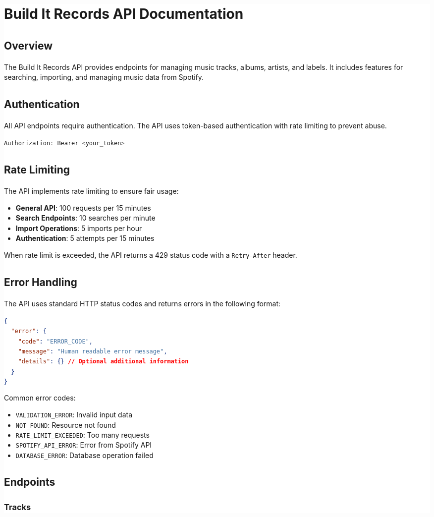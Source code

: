 # Build It Records API Documentation

## Overview

The Build It Records API provides endpoints for managing music tracks, albums, artists, and labels. It includes features for searching, importing, and managing music data from Spotify.

## Authentication

All API endpoints require authentication. The API uses token-based authentication with rate limiting to prevent abuse.

```typescript
Authorization: Bearer <your_token>
```

## Rate Limiting

The API implements rate limiting to ensure fair usage:

- **General API**: 100 requests per 15 minutes
- **Search Endpoints**: 10 searches per minute
- **Import Operations**: 5 imports per hour
- **Authentication**: 5 attempts per 15 minutes

When rate limit is exceeded, the API returns a 429 status code with a `Retry-After` header.

## Error Handling

The API uses standard HTTP status codes and returns errors in the following format:

```json
{
  "error": {
    "code": "ERROR_CODE",
    "message": "Human readable error message",
    "details": {} // Optional additional information
  }
}
```

Common error codes:
- `VALIDATION_ERROR`: Invalid input data
- `NOT_FOUND`: Resource not found
- `RATE_LIMIT_EXCEEDED`: Too many requests
- `SPOTIFY_API_ERROR`: Error from Spotify API
- `DATABASE_ERROR`: Database operation failed

## Endpoints

### Tracks
